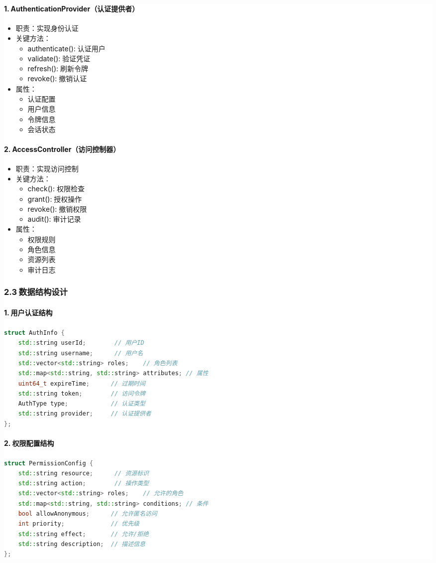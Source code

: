 #### 1. AuthenticationProvider（认证提供者）
- 职责：实现身份认证
- 关键方法：
  * authenticate(): 认证用户
  * validate(): 验证凭证
  * refresh(): 刷新令牌
  * revoke(): 撤销认证
- 属性：
  * 认证配置
  * 用户信息
  * 令牌信息
  * 会话状态

#### 2. AccessController（访问控制器）
- 职责：实现访问控制
- 关键方法：
  * check(): 权限检查
  * grant(): 授权操作
  * revoke(): 撤销权限
  * audit(): 审计记录
- 属性：
  * 权限规则
  * 角色信息
  * 资源列表
  * 审计日志

### 2.3 数据结构设计

#### 1. 用户认证结构
```cpp
struct AuthInfo {
    std::string userId;        // 用户ID
    std::string username;      // 用户名
    std::vector<std::string> roles;    // 角色列表
    std::map<std::string, std::string> attributes; // 属性
    uint64_t expireTime;      // 过期时间
    std::string token;        // 访问令牌
    AuthType type;            // 认证类型
    std::string provider;     // 认证提供者
};
```

#### 2. 权限配置结构
```cpp
struct PermissionConfig {
    std::string resource;      // 资源标识
    std::string action;        // 操作类型
    std::vector<std::string> roles;    // 允许的角色
    std::map<std::string, std::string> conditions; // 条件
    bool allowAnonymous;      // 允许匿名访问
    int priority;             // 优先级
    std::string effect;       // 允许/拒绝
    std::string description;  // 描述信息
};
```
